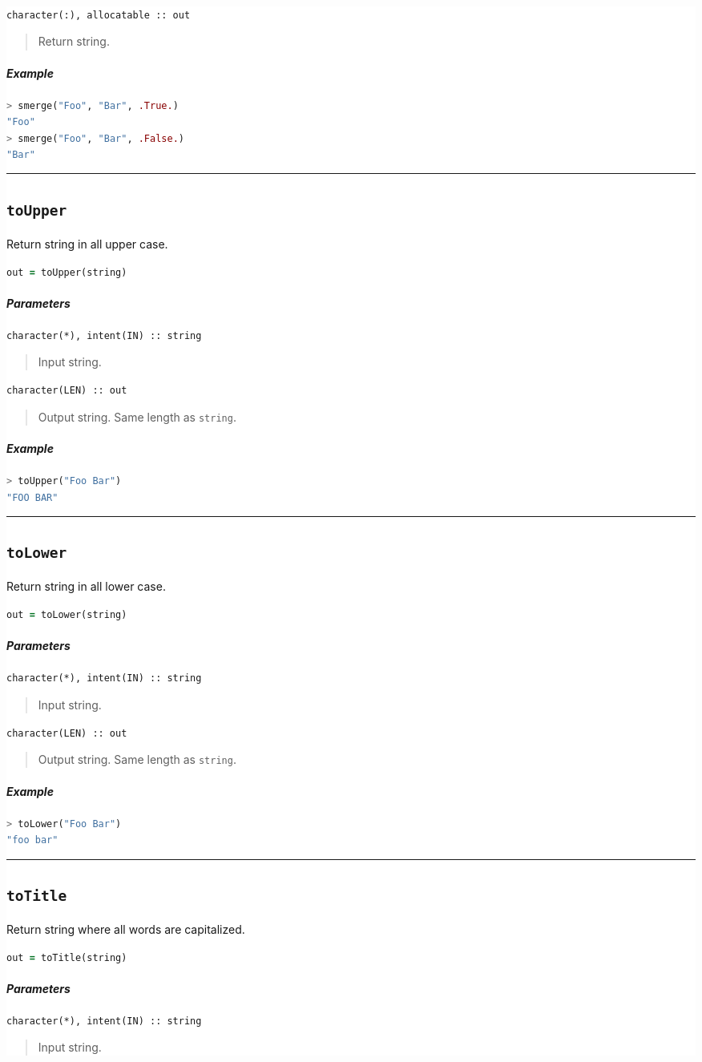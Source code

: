 `character(:), allocatable :: out`
> Return string. 

#### *Example*
```fortran
> smerge("Foo", "Bar", .True.)
"Foo"
> smerge("Foo", "Bar", .False.)
"Bar"
```

---------------------------------------------------------------------
## `toUpper` 
Return string in all upper case.
```fortran
out = toUpper(string)
```
#### *Parameters*
`character(*), intent(IN) :: string`
> Input string.

`character(LEN) :: out`
> Output string. Same length as `string`.

#### *Example*
```fortran
> toUpper("Foo Bar")
"FOO BAR"
```

---------------------------------------------------------------------
## `toLower` 
Return string in all lower case.
```fortran
out = toLower(string)
```
#### *Parameters*
`character(*), intent(IN) :: string`
> Input string.

`character(LEN) :: out`
> Output string. Same length as `string`.

#### *Example*
```fortran
> toLower("Foo Bar")
"foo bar"
```

---------------------------------------------------------------------
## `toTitle` 
Return string where all words are capitalized.
```fortran
out = toTitle(string)
```
#### *Parameters*
`character(*), intent(IN) :: string`
> Input string.
